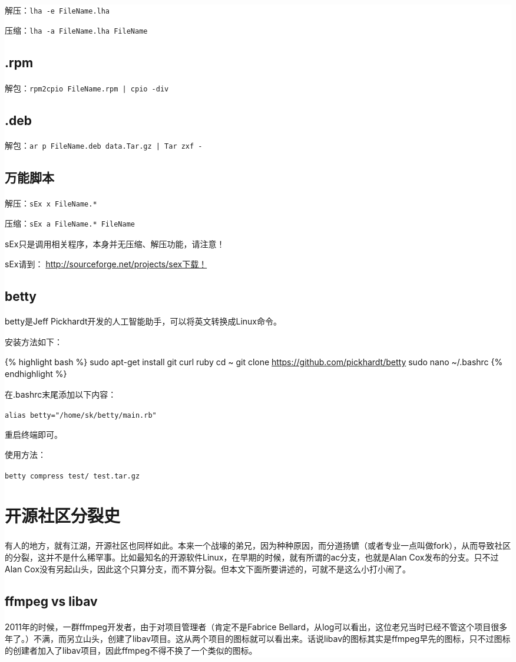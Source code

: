解压：`lha -e FileName.lha`

压缩：`lha -a FileName.lha FileName`

## .rpm

解包：`rpm2cpio FileName.rpm | cpio -div`

## .deb

解包：`ar p FileName.deb data.Tar.gz | Tar zxf -`

## 万能脚本

解压：`sEx x FileName.*`

压缩：`sEx a FileName.* FileName`

sEx只是调用相关程序，本身并无压缩、解压功能，请注意！

sEx请到： http://sourceforge.net/projects/sex下载！

## betty

betty是Jeff Pickhardt开发的人工智能助手，可以将英文转换成Linux命令。

安装方法如下：

{% highlight bash %}
sudo apt-get install git curl ruby
cd ~
git clone https://github.com/pickhardt/betty
sudo nano ~/.bashrc
{% endhighlight %}

在.bashrc末尾添加以下内容：

`alias betty="/home/sk/betty/main.rb"`

重启终端即可。

使用方法：

`betty compress test/ test.tar.gz`

# 开源社区分裂史

有人的地方，就有江湖，开源社区也同样如此。本来一个战壕的弟兄，因为种种原因，而分道扬镳（或者专业一点叫做fork），从而导致社区的分裂，这并不是什么稀罕事。比如最知名的开源软件Linux，在早期的时候，就有所谓的ac分支，也就是Alan Cox发布的分支。只不过Alan Cox没有另起山头，因此这个只算分支，而不算分裂。但本文下面所要讲述的，可就不是这么小打小闹了。

## ffmpeg vs libav

2011年的时候，一群ffmpeg开发者，由于对项目管理者（肯定不是Fabrice Bellard，从log可以看出，这位老兄当时已经不管这个项目很多年了。）不满，而另立山头，创建了libav项目。这从两个项目的图标就可以看出来。话说libav的图标其实是ffmpeg早先的图标，只不过图标的创建者加入了libav项目，因此ffmpeg不得不换了一个类似的图标。
